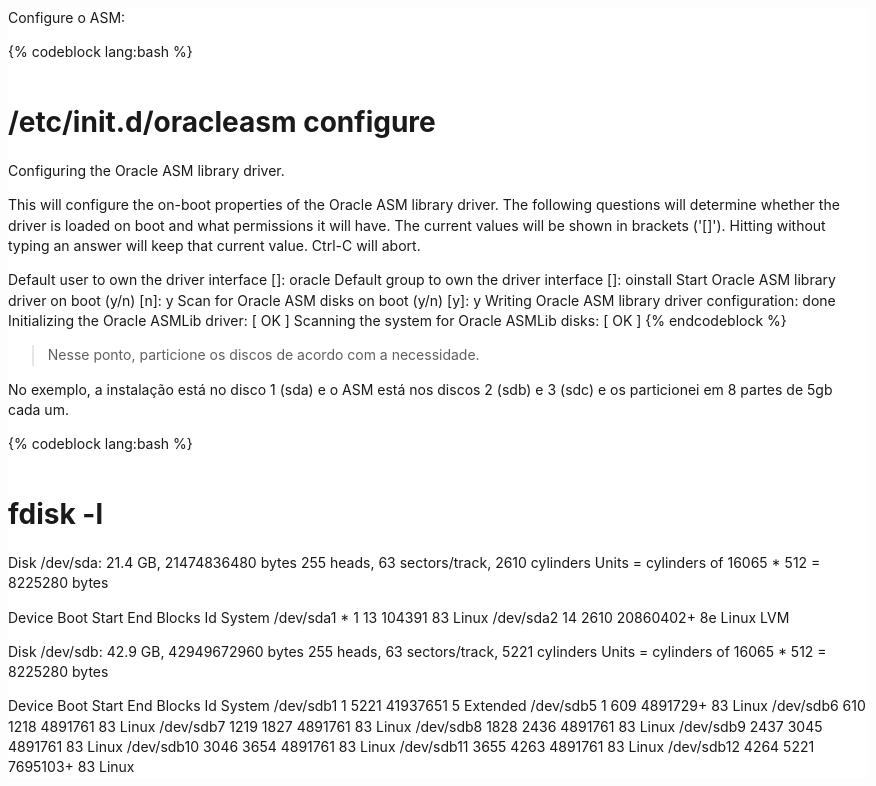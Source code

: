 Configure o ASM:

{% codeblock lang:bash %}
# /etc/init.d/oracleasm configure
Configuring the Oracle ASM library driver.

This will configure the on-boot properties of the Oracle ASM library
driver.  The following questions will determine whether the driver is
loaded on boot and what permissions it will have.  The current values
will be shown in brackets ('[]').  Hitting  without typing an
answer will keep that current value.  Ctrl-C will abort.

Default user to own the driver interface []: oracle
Default group to own the driver interface []: oinstall
Start Oracle ASM library driver on boot (y/n) [n]: y
Scan for Oracle ASM disks on boot (y/n) [y]: y
Writing Oracle ASM library driver configuration: done
Initializing the Oracle ASMLib driver:                     [  OK  ]
Scanning the system for Oracle ASMLib disks:               [  OK  ]
{% endcodeblock %}


> Nesse ponto, particione os discos de acordo com a necessidade.


No exemplo, a instalação está no disco 1 (sda) e o ASM está nos discos 2 (sdb) e 3 (sdc) e os particionei em 8 partes de 5gb cada um.

{% codeblock lang:bash %}
# fdisk -l

Disk /dev/sda: 21.4 GB, 21474836480 bytes
255 heads, 63 sectors/track, 2610 cylinders
Units = cylinders of 16065 * 512 = 8225280 bytes

   Device Boot      Start         End      Blocks   Id  System
/dev/sda1   *           1          13      104391   83  Linux
/dev/sda2              14        2610    20860402+  8e  Linux LVM

Disk /dev/sdb: 42.9 GB, 42949672960 bytes
255 heads, 63 sectors/track, 5221 cylinders
Units = cylinders of 16065 * 512 = 8225280 bytes

   Device Boot      Start         End      Blocks   Id  System
/dev/sdb1               1        5221    41937651    5  Extended
/dev/sdb5               1         609     4891729+  83  Linux
/dev/sdb6             610        1218     4891761   83  Linux
/dev/sdb7            1219        1827     4891761   83  Linux
/dev/sdb8            1828        2436     4891761   83  Linux
/dev/sdb9            2437        3045     4891761   83  Linux
/dev/sdb10           3046        3654     4891761   83  Linux
/dev/sdb11           3655        4263     4891761   83  Linux
/dev/sdb12           4264        5221     7695103+  83  Linux
